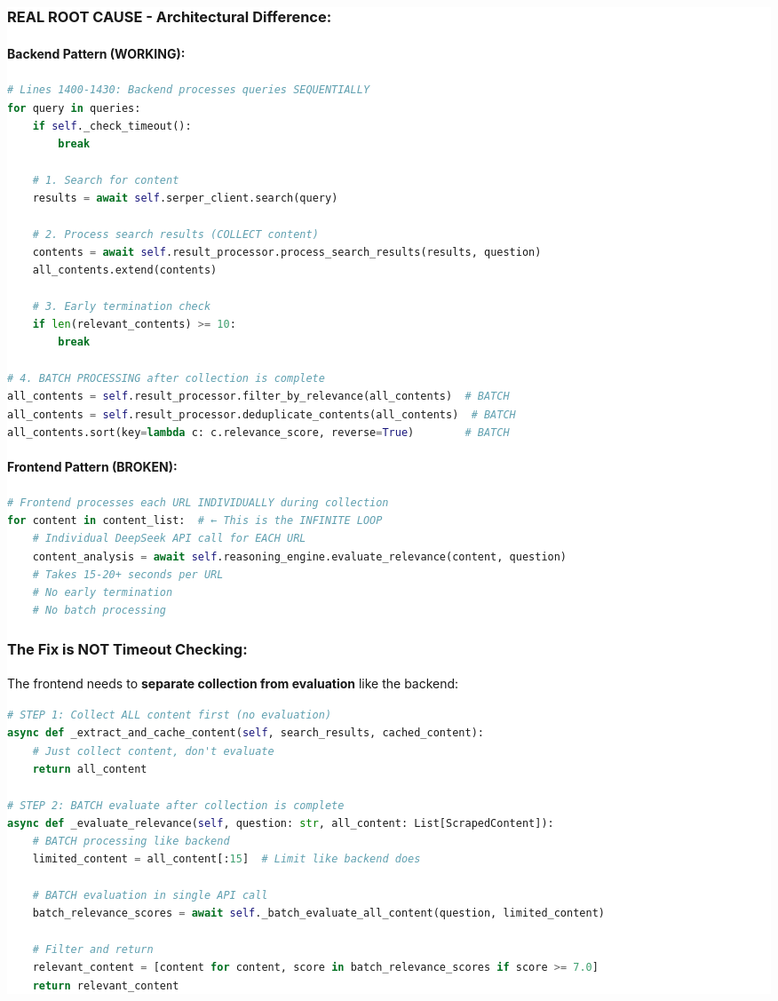### **REAL ROOT CAUSE** - Architectural Difference:

#### Backend Pattern (WORKING):
```python
# Lines 1400-1430: Backend processes queries SEQUENTIALLY
for query in queries:
    if self._check_timeout():
        break
    
    # 1. Search for content
    results = await self.serper_client.search(query)
    
    # 2. Process search results (COLLECT content)
    contents = await self.result_processor.process_search_results(results, question)
    all_contents.extend(contents)
    
    # 3. Early termination check
    if len(relevant_contents) >= 10:
        break

# 4. BATCH PROCESSING after collection is complete
all_contents = self.result_processor.filter_by_relevance(all_contents)  # BATCH
all_contents = self.result_processor.deduplicate_contents(all_contents)  # BATCH
all_contents.sort(key=lambda c: c.relevance_score, reverse=True)        # BATCH
```

#### Frontend Pattern (BROKEN):
```python
# Frontend processes each URL INDIVIDUALLY during collection
for content in content_list:  # ← This is the INFINITE LOOP
    # Individual DeepSeek API call for EACH URL
    content_analysis = await self.reasoning_engine.evaluate_relevance(content, question)
    # Takes 15-20+ seconds per URL
    # No early termination
    # No batch processing
```

### **The Fix is NOT Timeout Checking**:

The frontend needs to **separate collection from evaluation** like the backend:

```python
# STEP 1: Collect ALL content first (no evaluation)
async def _extract_and_cache_content(self, search_results, cached_content):
    # Just collect content, don't evaluate
    return all_content

# STEP 2: BATCH evaluate after collection is complete
async def _evaluate_relevance(self, question: str, all_content: List[ScrapedContent]):
    # BATCH processing like backend
    limited_content = all_content[:15]  # Limit like backend does
    
    # BATCH evaluation in single API call
    batch_relevance_scores = await self._batch_evaluate_all_content(question, limited_content)
    
    # Filter and return
    relevant_content = [content for content, score in batch_relevance_scores if score >= 7.0]
    return relevant_content
```
